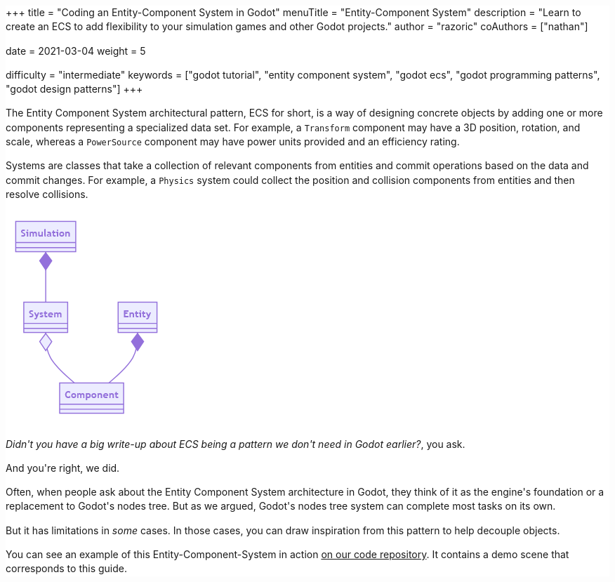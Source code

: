 +++
title = "Coding an Entity-Component System in Godot"
menuTitle = "Entity-Component System"
description = "Learn to create an ECS to add flexibility to your simulation games and other Godot projects."
author = "razoric"
coAuthors = ["nathan"]

date = 2021-03-04
weight = 5

difficulty = "intermediate"
keywords = ["godot tutorial", "entity component system", "godot ecs", "godot programming patterns", "godot design patterns"]
+++

The Entity Component System architectural pattern, ECS for short, is a way of designing concrete objects by adding one or more components representing a specialized data set. For example, a `Transform` component may have a 3D position, rotation, and scale, whereas a `PowerSource` component may have power units provided and an efficiency rating.

Systems are classes that take a collection of relevant components from entities and commit operations based on the data and commit changes. For example, a `Physics` system could collect the position and collision components from entities and then resolve collisions.

![Entity-component system code diagram](ecs-diagram.png)

_Didn't you have a big write-up about ECS being a pattern we don't need in Godot earlier?_, you ask.

And you're right, we did.

Often, when people ask about the Entity Component System architecture in Godot, they think of it as the engine's foundation or a replacement to Godot's nodes tree. But as we argued, Godot's nodes tree system can complete most tasks on its own.

But it has limitations in _some_ cases. In those cases, you can draw inspiration from this pattern to help decouple objects.

You can see an example of this Entity-Component-System in action [on our code repository](https://github.com/GDQuest/godot-design-patterns). It contains a demo scene that corresponds to this guide.
